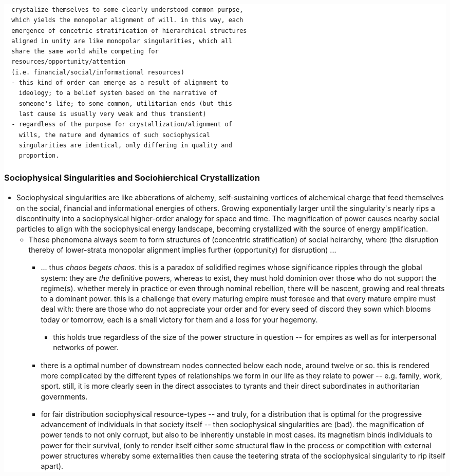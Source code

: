       crystalize themselves to some clearly understood common purpse,
      which yields the monopolar alignment of will. in this way, each
      emergence of concetric stratification of hierarchical structures
      aligned in unity are like monopolar singularities, which all
      share the same world while competing for
      resources/opportunity/attention
      (i.e. financial/social/informational resources)
      - this kind of order can emerge as a result of alignment to
        ideology; to a belief system based on the narrative of
        someone's life; to some common, utilitarian ends (but this
        last cause is usually very weak and thus transient)
      - regardless of the purpose for crystallization/alignment of
        wills, the nature and dynamics of such sociophysical
        singularities are identical, only differing in quality and
        proportion.

### Sociophysical Singularities and Sociohierchical Crystallization

- Sociophysical singularities are like abberations of alchemy,
  self-sustaining vortices of alchemical charge that feed themselves
  on the social, financial and informational energies of
  others. Growing exponentially larger until the singularity's nearly
  rips a discontinuity into a sociophysical higher-order analogy for
  space and time. The magnification of power causes nearby social
  particles to align with the sociophysical energy landscape, becoming
  crystallized with the source of energy amplification.
  - These phenomena always seem to form structures of (concentric
    stratification) of social heirarchy, where (the disruption thereby
    of lower-strata monopolar alignment implies further (opportunity)
    for disruption) ...
    - ... thus *chaos begets chaos*. this is a paradox of solidified
      regimes whose significance ripples through the global system:
      they are *the* definitive powers, whereas to exist, they must
      hold dominion over those who do not support the regime(s).
      whether merely in practice or even through nominal rebellion,
      there will be nascent, growing and real threats to a dominant
      power. this is a challenge that every maturing empire must
      foresee and that every mature empire must deal with: there are
      those who do not appreciate your order and for every seed of
      discord they sown which blooms today or tomorrow, each is a
      small victory for them and a loss for your hegemony.
      - this holds true regardless of the size of the power structure
        in question -- for empires as well as for interpersonal
        networks of power.

    - there is a optimal number of downstream nodes connected below
      each node, around twelve or so. this is rendered more
      complicated by the different types of relationships we form in
      our life as they relate to power -- e.g. family, work,
      sport. still, it is more clearly seen in the direct associates
      to tyrants and their direct subordinates in authoritarian
      governments.
    - for fair distribution sociophysical resource-types -- and truly,
      for a distribution that is optimal for the progressive
      advancement of individuals in that society itself -- then
      sociophysical singularities are (bad). the magnification of
      power tends to not only corrupt, but also to be inherently
      unstable in most cases. its magnetism binds individuals to power
      for their survival, (only to render itself either some
      structural flaw in the process or competition with external
      power structures whereby some externalities then cause the
      teetering strata of the sociophysical singularity to rip itself
      apart).
